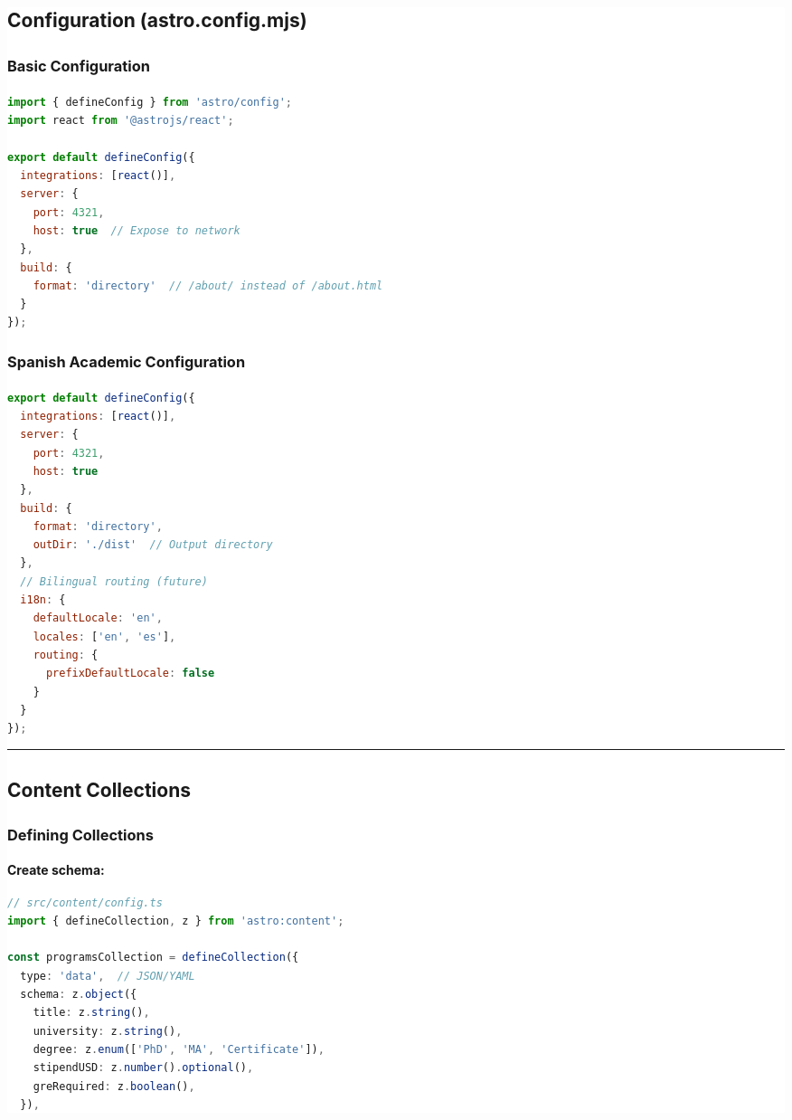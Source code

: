
## Configuration (astro.config.mjs)

### Basic Configuration
```javascript
import { defineConfig } from 'astro/config';
import react from '@astrojs/react';

export default defineConfig({
  integrations: [react()],
  server: {
    port: 4321,
    host: true  // Expose to network
  },
  build: {
    format: 'directory'  // /about/ instead of /about.html
  }
});
```

### Spanish Academic Configuration
```javascript
export default defineConfig({
  integrations: [react()],
  server: {
    port: 4321,
    host: true
  },
  build: {
    format: 'directory',
    outDir: './dist'  // Output directory
  },
  // Bilingual routing (future)
  i18n: {
    defaultLocale: 'en',
    locales: ['en', 'es'],
    routing: {
      prefixDefaultLocale: false
    }
  }
});
```

---

## Content Collections

### Defining Collections

**Create schema:**
```typescript
// src/content/config.ts
import { defineCollection, z } from 'astro:content';

const programsCollection = defineCollection({
  type: 'data',  // JSON/YAML
  schema: z.object({
    title: z.string(),
    university: z.string(),
    degree: z.enum(['PhD', 'MA', 'Certificate']),
    stipendUSD: z.number().optional(),
    greRequired: z.boolean(),
  }),
```